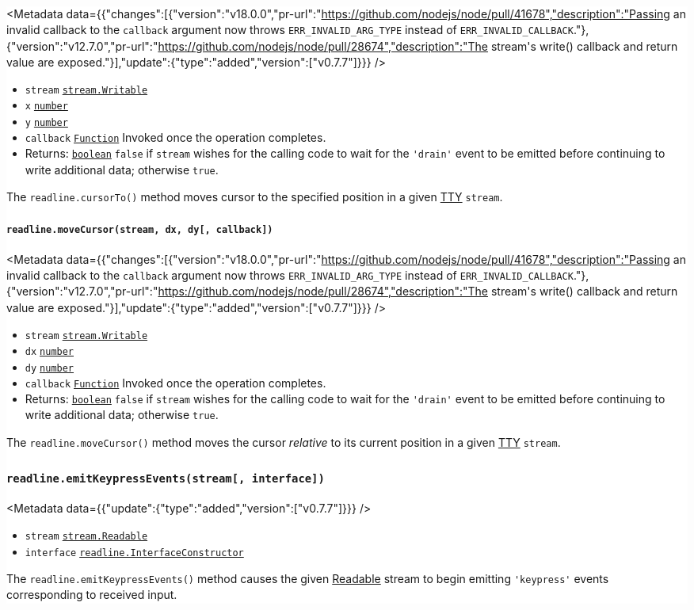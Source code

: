 <Metadata data={{"changes":[{"version":"v18.0.0","pr-url":"https://github.com/nodejs/node/pull/41678","description":"Passing an invalid callback to the `callback` argument now throws `ERR_INVALID_ARG_TYPE` instead of `ERR_INVALID_CALLBACK`."},{"version":"v12.7.0","pr-url":"https://github.com/nodejs/node/pull/28674","description":"The stream's write() callback and return value are exposed."}],"update":{"type":"added","version":["v0.7.7"]}}} />

* `stream` [`stream.Writable`](/api/v18/stream#streamwritable)
* `x` [`number`](https://developer.mozilla.org/en-US/docs/Web/JavaScript/Data_structures#Number_type)
* `y` [`number`](https://developer.mozilla.org/en-US/docs/Web/JavaScript/Data_structures#Number_type)
* `callback` [`Function`](https://developer.mozilla.org/en-US/docs/Web/JavaScript/Reference/Global_Objects/Function) Invoked once the operation completes.
* Returns: [`boolean`](https://developer.mozilla.org/en-US/docs/Web/JavaScript/Data_structures#Boolean_type) `false` if `stream` wishes for the calling code to wait for
  the `'drain'` event to be emitted before continuing to write additional data;
  otherwise `true`.

The `readline.cursorTo()` method moves cursor to the specified position in a
given [TTY][] `stream`.

#### <DataTag tag="M" /> `readline.moveCursor(stream, dx, dy[, callback])`

<Metadata data={{"changes":[{"version":"v18.0.0","pr-url":"https://github.com/nodejs/node/pull/41678","description":"Passing an invalid callback to the `callback` argument now throws `ERR_INVALID_ARG_TYPE` instead of `ERR_INVALID_CALLBACK`."},{"version":"v12.7.0","pr-url":"https://github.com/nodejs/node/pull/28674","description":"The stream's write() callback and return value are exposed."}],"update":{"type":"added","version":["v0.7.7"]}}} />

* `stream` [`stream.Writable`](/api/v18/stream#streamwritable)
* `dx` [`number`](https://developer.mozilla.org/en-US/docs/Web/JavaScript/Data_structures#Number_type)
* `dy` [`number`](https://developer.mozilla.org/en-US/docs/Web/JavaScript/Data_structures#Number_type)
* `callback` [`Function`](https://developer.mozilla.org/en-US/docs/Web/JavaScript/Reference/Global_Objects/Function) Invoked once the operation completes.
* Returns: [`boolean`](https://developer.mozilla.org/en-US/docs/Web/JavaScript/Data_structures#Boolean_type) `false` if `stream` wishes for the calling code to wait for
  the `'drain'` event to be emitted before continuing to write additional data;
  otherwise `true`.

The `readline.moveCursor()` method moves the cursor _relative_ to its current
position in a given [TTY][] `stream`.

### <DataTag tag="M" /> `readline.emitKeypressEvents(stream[, interface])`

<Metadata data={{"update":{"type":"added","version":["v0.7.7"]}}} />

* `stream` [`stream.Readable`](/api/v18/stream#streamreadable)
* `interface` [`readline.InterfaceConstructor`](/api/v18/readline#interfaceconstructor)

The `readline.emitKeypressEvents()` method causes the given [Readable][]
stream to begin emitting `'keypress'` events corresponding to received input.


[EOF character]: https://en.wikipedia.org/wiki/End-of-file#EOF_character
[Readable]: /api/v18/stream#readable-streams
[TTY]: /api/v18/tty
[TTY keybindings]: #tty-keybindings
[Writable]: /api/v18/stream#writable-streams
[`'SIGCONT'`]: #event-sigcont
[`'SIGTSTP'`]: #event-sigtstp
[`'line'`]: #event-line
[`fs.ReadStream`]: /api/v18/fs#class-fsreadstream
[`process.stdin`]: /api/v18/process#processstdin
[`process.stdout`]: /api/v18/process#processstdout
[`rl.close()`]: #rlclose
[reading files]: #example-read-file-stream-line-by-line